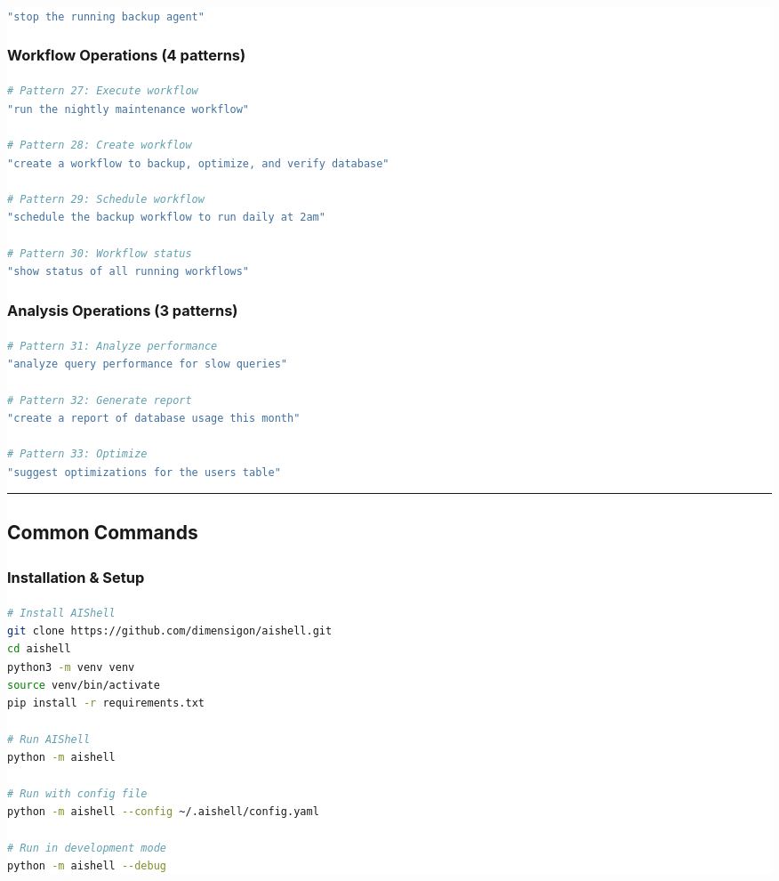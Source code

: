 ```bash
"stop the running backup agent"
```

### Workflow Operations (4 patterns)
```bash
# Pattern 27: Execute workflow
"run the nightly maintenance workflow"

# Pattern 28: Create workflow
"create a workflow to backup, optimize, and verify database"

# Pattern 29: Schedule workflow
"schedule the backup workflow to run daily at 2am"

# Pattern 30: Workflow status
"show status of all running workflows"
```

### Analysis Operations (3 patterns)
```bash
# Pattern 31: Analyze performance
"analyze query performance for slow queries"

# Pattern 32: Generate report
"create a report of database usage this month"

# Pattern 33: Optimize
"suggest optimizations for the users table"
```

---

## Common Commands

### Installation & Setup
```bash
# Install AIShell
git clone https://github.com/dimensigon/aishell.git
cd aishell
python3 -m venv venv
source venv/bin/activate
pip install -r requirements.txt

# Run AIShell
python -m aishell

# Run with config file
python -m aishell --config ~/.aishell/config.yaml

# Run in development mode
python -m aishell --debug
```
